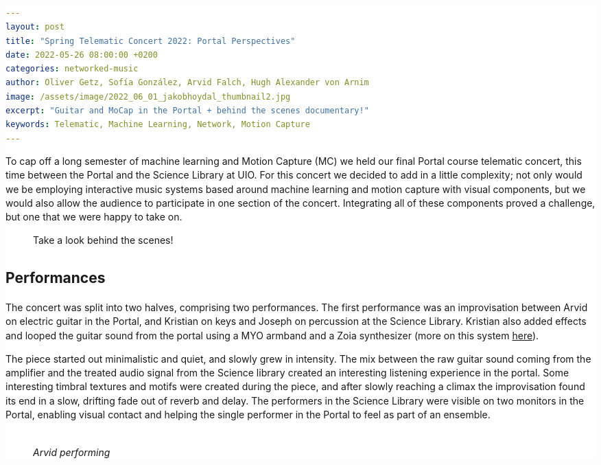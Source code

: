 ```yaml
---
layout: post
title: "Spring Telematic Concert 2022: Portal Perspectives"
date: 2022-05-26 08:00:00 +0200
categories: networked-music
author: Oliver Getz, Sofía González, Arvid Falch, Hugh Alexander von Arnim
image: /assets/image/2022_06_01_jakobhoydal_thumbnail2.jpg
excerpt: "Guitar and MoCap in the Portal + behind the scenes documentary!"
keywords: Telematic, Machine Learning, Network, Motion Capture
---
```


To cap off a long semester of machine learning and Motion Capture (MC) we held our final Portal course telematic concert, this time between the Portal and the Science Library at UIO. For this concert we decided to add in a little complexity; not only would we be employing interactive music systems based around machine learning and motion capture with visual components, but we would also allow the audience to participate in one section of the concert. Integrating all of these components proved a challenge, but one that we were happy to take on.

<figure style="float: none">
   <iframe
      width="100%"
      height="315"
      src="https://www.youtube.com/embed/oQZnOlRMfy0"
      title="YouTube video player"
      frameborder="0"
      allow="accelerometer; autoplay; clipboard-write; encrypted-media; gyroscope; picture-in-picture"
      allowfullscreen>
   </iframe>
  <figcaption>Take a look behind the scenes!</figcaption>
</figure>

## **Performances**

The concert was split into two halves, comprising two performances. The first performance was an improvisation between Arvid on electric guitar in the Portal, and Kristian on keys and Joseph on percussion at the Science Library. Kristian also added effects and looped the guitar sound from the portal using a MYO armband and a Zoia synthesizer (more on this system [here](https://SMC-master.github.io/portal/2022/05/20/kriswent-extending-the-keyboard-through-motion-capture-and-modular-synthesis.html)).

The piece started out minimalistic and quiet, and slowly grew in intensity. The mix between the raw guitar sound coming from the amplifier and the treated audio signal from the Science library created an interesting listening experience in the portal. Some interesting timbral textures and motifs were created during the piece, and after slowly reaching a climax the improvisation found its end in a slow, drifting fade out of reverb and delay. The performers in the Science Library were visible on two monitors in the Portal, enabling visual contact and helping the single performer in the Portal to feel as part of an ensemble.

<figure style="float: none">
   <img src="/assets/image/2022_05_26_hughav_arvid_guitar.png" alt="" title="" width="100%" />
   <figcaption><i>Arvid performing</i></figcaption>
</figure>
